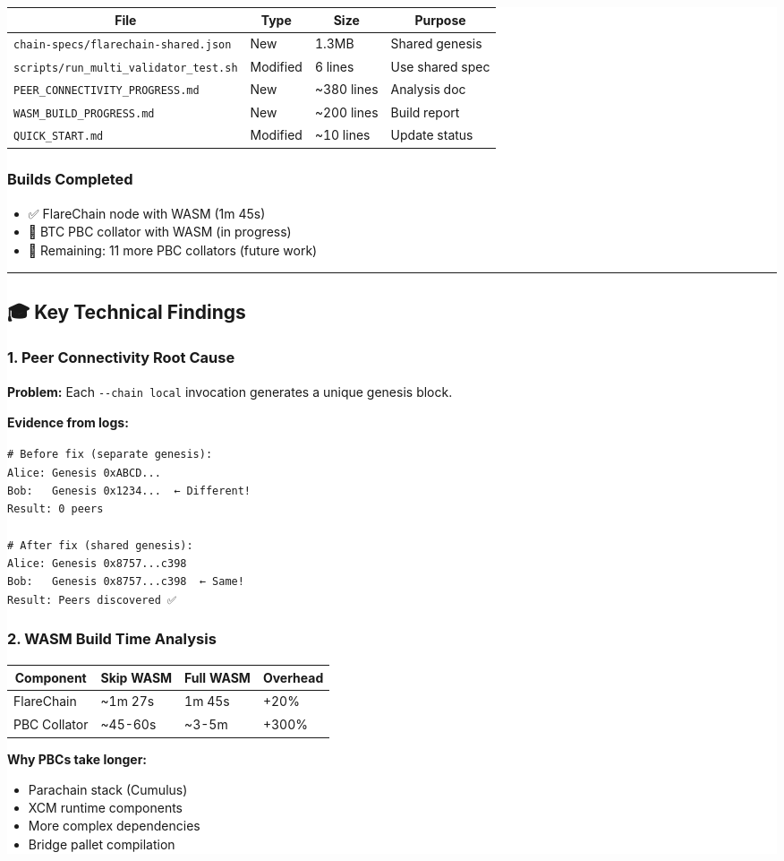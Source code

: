 | File | Type | Size | Purpose |
|------|------|------|---------|
| `chain-specs/flarechain-shared.json` | New | 1.3MB | Shared genesis |
| `scripts/run_multi_validator_test.sh` | Modified | 6 lines | Use shared spec |
| `PEER_CONNECTIVITY_PROGRESS.md` | New | ~380 lines | Analysis doc |
| `WASM_BUILD_PROGRESS.md` | New | ~200 lines | Build report |
| `QUICK_START.md` | Modified | ~10 lines | Update status |

### Builds Completed

- ✅ FlareChain node with WASM (1m 45s)
- 🔄 BTC PBC collator with WASM (in progress)
- 📅 Remaining: 11 more PBC collators (future work)

---

## 🎓 Key Technical Findings

### 1. Peer Connectivity Root Cause

**Problem:** Each `--chain local` invocation generates a unique genesis block.

**Evidence from logs:**
```
# Before fix (separate genesis):
Alice: Genesis 0xABCD...
Bob:   Genesis 0x1234...  ← Different!
Result: 0 peers

# After fix (shared genesis):
Alice: Genesis 0x8757...c398
Bob:   Genesis 0x8757...c398  ← Same!
Result: Peers discovered ✅
```

### 2. WASM Build Time Analysis

| Component | Skip WASM | Full WASM | Overhead |
|-----------|-----------|-----------|----------|
| FlareChain | ~1m 27s | 1m 45s | +20% |
| PBC Collator | ~45-60s | ~3-5m | +300% |

**Why PBCs take longer:**
- Parachain stack (Cumulus)
- XCM runtime components
- More complex dependencies
- Bridge pallet compilation
